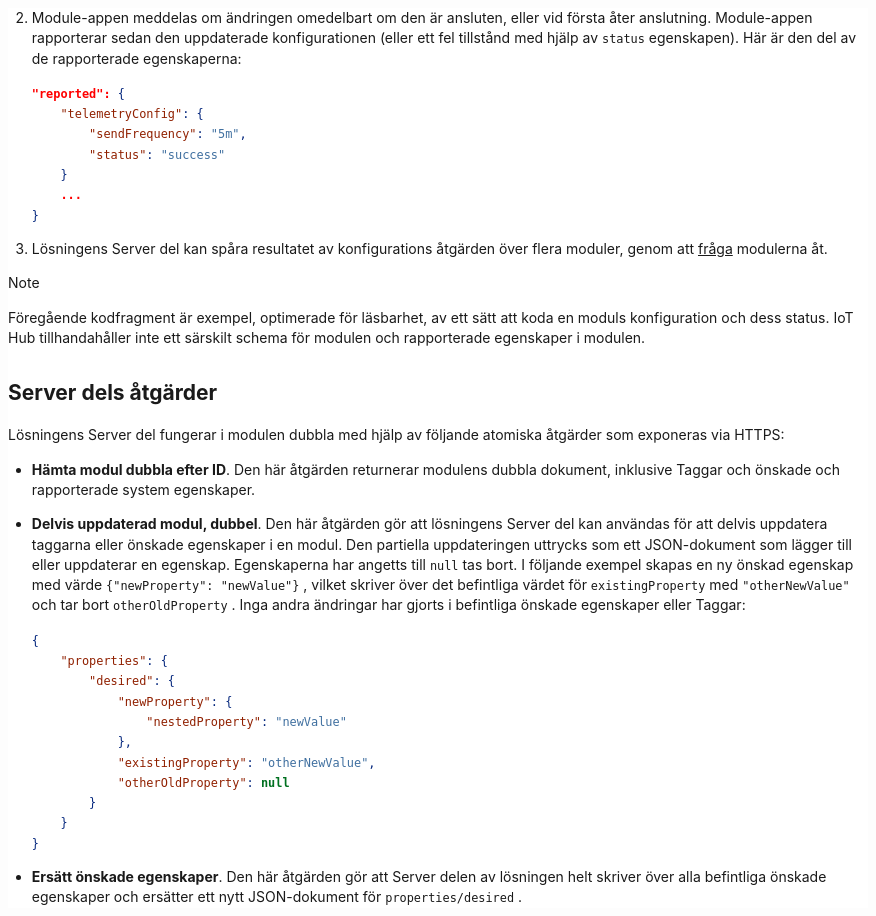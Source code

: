 2. Module-appen meddelas om ändringen omedelbart om den är ansluten, eller vid första åter anslutning. Module-appen rapporterar sedan den uppdaterade konfigurationen (eller ett fel tillstånd med hjälp av `status` egenskapen). Här är den del av de rapporterade egenskaperna:

    ```json
    "reported": {
        "telemetryConfig": {
            "sendFrequency": "5m",
            "status": "success"
        }
        ...
    }
    ```

3. Lösningens Server del kan spåra resultatet av konfigurations åtgärden över flera moduler, genom att [fråga](iot-hub-devguide-query-language.md) modulerna åt.

> [!NOTE]
> Föregående kodfragment är exempel, optimerade för läsbarhet, av ett sätt att koda en moduls konfiguration och dess status. IoT Hub tillhandahåller inte ett särskilt schema för modulen och rapporterade egenskaper i modulen.
> 
> 

## <a name="back-end-operations"></a>Server dels åtgärder
Lösningens Server del fungerar i modulen dubbla med hjälp av följande atomiska åtgärder som exponeras via HTTPS:

* **Hämta modul dubbla efter ID**. Den här åtgärden returnerar modulens dubbla dokument, inklusive Taggar och önskade och rapporterade system egenskaper.

* **Delvis uppdaterad modul, dubbel**. Den här åtgärden gör att lösningens Server del kan användas för att delvis uppdatera taggarna eller önskade egenskaper i en modul. Den partiella uppdateringen uttrycks som ett JSON-dokument som lägger till eller uppdaterar en egenskap. Egenskaperna har angetts till `null` tas bort. I följande exempel skapas en ny önskad egenskap med värde `{"newProperty": "newValue"}` , vilket skriver över det befintliga värdet för `existingProperty` med `"otherNewValue"` och tar bort `otherOldProperty` . Inga andra ändringar har gjorts i befintliga önskade egenskaper eller Taggar:

    ```json
    {
        "properties": {
            "desired": {
                "newProperty": {
                    "nestedProperty": "newValue"
                },
                "existingProperty": "otherNewValue",
                "otherOldProperty": null
            }
        }
    }
    ```

* **Ersätt önskade egenskaper**. Den här åtgärden gör att Server delen av lösningen helt skriver över alla befintliga önskade egenskaper och ersätter ett nytt JSON-dokument för `properties/desired` .
